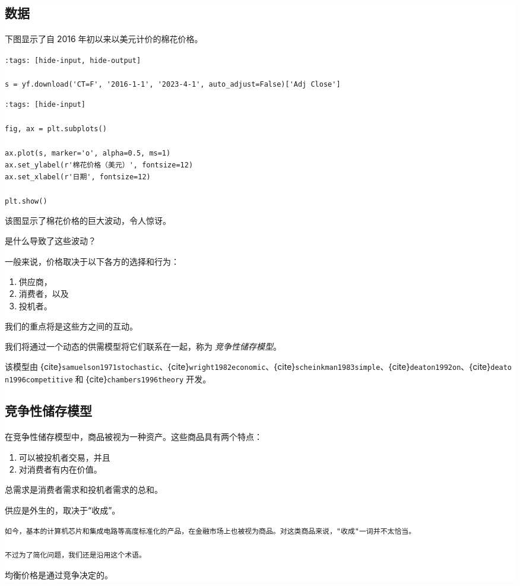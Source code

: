 ## 数据

下图显示了自 2016 年初以来以美元计价的棉花价格。


```{code-cell} ipython3
:tags: [hide-input, hide-output]

s = yf.download('CT=F', '2016-1-1', '2023-4-1', auto_adjust=False)['Adj Close']
```

```{code-cell} ipython3
:tags: [hide-input]

fig, ax = plt.subplots()

ax.plot(s, marker='o', alpha=0.5, ms=1)
ax.set_ylabel(r'棉花价格（美元）', fontsize=12)
ax.set_xlabel(r'日期', fontsize=12)

plt.show()
```

该图显示了棉花价格的巨大波动，令人惊讶。

是什么导致了这些波动？

一般来说，价格取决于以下各方的选择和行为：

1. 供应商，
2. 消费者，以及
3. 投机者。

我们的重点将是这些方之间的互动。

我们将通过一个动态的供需模型将它们联系在一起，称为 *竞争性储存模型*。

该模型由 {cite}`samuelson1971stochastic`、{cite}`wright1982economic`、{cite}`scheinkman1983simple`、{cite}`deaton1992on`、{cite}`deaton1996competitive` 和 {cite}`chambers1996theory` 开发。

## 竞争性储存模型

在竞争性储存模型中，商品被视为一种资产。这些商品具有两个特点：

1. 可以被投机者交易，并且
2. 对消费者有内在价值。

总需求是消费者需求和投机者需求的总和。

供应是外生的，取决于“收成”。

```{note}
如今，基本的计算机芯片和集成电路等高度标准化的产品，在金融市场上也被视为商品。对这类商品来说，"收成"一词并不太恰当。

不过为了简化问题，我们还是沿用这个术语。
```

均衡价格是通过竞争决定的。
